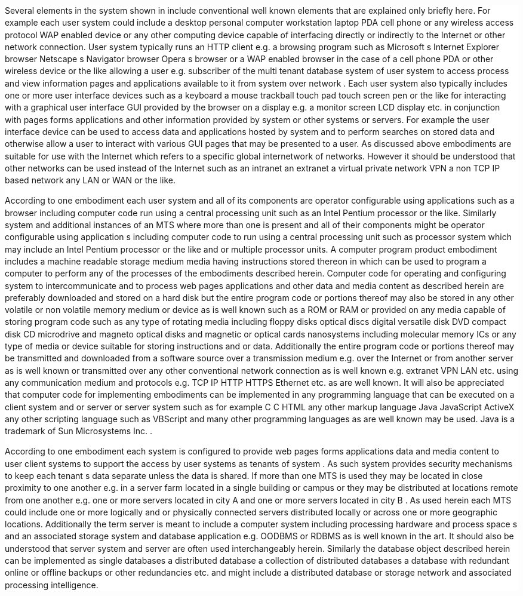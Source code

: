 Several elements in the system shown in include conventional well known elements that are explained only briefly here. For example each user system could include a desktop personal computer workstation laptop PDA cell phone or any wireless access protocol WAP enabled device or any other computing device capable of interfacing directly or indirectly to the Internet or other network connection. User system typically runs an HTTP client e.g. a browsing program such as Microsoft s Internet Explorer browser Netscape s Navigator browser Opera s browser or a WAP enabled browser in the case of a cell phone PDA or other wireless device or the like allowing a user e.g. subscriber of the multi tenant database system of user system to access process and view information pages and applications available to it from system over network . Each user system also typically includes one or more user interface devices such as a keyboard a mouse trackball touch pad touch screen pen or the like for interacting with a graphical user interface GUI provided by the browser on a display e.g. a monitor screen LCD display etc. in conjunction with pages forms applications and other information provided by system or other systems or servers. For example the user interface device can be used to access data and applications hosted by system and to perform searches on stored data and otherwise allow a user to interact with various GUI pages that may be presented to a user. As discussed above embodiments are suitable for use with the Internet which refers to a specific global internetwork of networks. However it should be understood that other networks can be used instead of the Internet such as an intranet an extranet a virtual private network VPN a non TCP IP based network any LAN or WAN or the like.

According to one embodiment each user system and all of its components are operator configurable using applications such as a browser including computer code run using a central processing unit such as an Intel Pentium processor or the like. Similarly system and additional instances of an MTS where more than one is present and all of their components might be operator configurable using application s including computer code to run using a central processing unit such as processor system which may include an Intel Pentium processor or the like and or multiple processor units. A computer program product embodiment includes a machine readable storage medium media having instructions stored thereon in which can be used to program a computer to perform any of the processes of the embodiments described herein. Computer code for operating and configuring system to intercommunicate and to process web pages applications and other data and media content as described herein are preferably downloaded and stored on a hard disk but the entire program code or portions thereof may also be stored in any other volatile or non volatile memory medium or device as is well known such as a ROM or RAM or provided on any media capable of storing program code such as any type of rotating media including floppy disks optical discs digital versatile disk DVD compact disk CD microdrive and magneto optical disks and magnetic or optical cards nanosystems including molecular memory ICs or any type of media or device suitable for storing instructions and or data. Additionally the entire program code or portions thereof may be transmitted and downloaded from a software source over a transmission medium e.g. over the Internet or from another server as is well known or transmitted over any other conventional network connection as is well known e.g. extranet VPN LAN etc. using any communication medium and protocols e.g. TCP IP HTTP HTTPS Ethernet etc. as are well known. It will also be appreciated that computer code for implementing embodiments can be implemented in any programming language that can be executed on a client system and or server or server system such as for example C C HTML any other markup language Java JavaScript ActiveX any other scripting language such as VBScript and many other programming languages as are well known may be used. Java is a trademark of Sun Microsystems Inc. .

According to one embodiment each system is configured to provide web pages forms applications data and media content to user client systems to support the access by user systems as tenants of system . As such system provides security mechanisms to keep each tenant s data separate unless the data is shared. If more than one MTS is used they may be located in close proximity to one another e.g. in a server farm located in a single building or campus or they may be distributed at locations remote from one another e.g. one or more servers located in city A and one or more servers located in city B . As used herein each MTS could include one or more logically and or physically connected servers distributed locally or across one or more geographic locations. Additionally the term server is meant to include a computer system including processing hardware and process space s and an associated storage system and database application e.g. OODBMS or RDBMS as is well known in the art. It should also be understood that server system and server are often used interchangeably herein. Similarly the database object described herein can be implemented as single databases a distributed database a collection of distributed databases a database with redundant online or offline backups or other redundancies etc. and might include a distributed database or storage network and associated processing intelligence.
